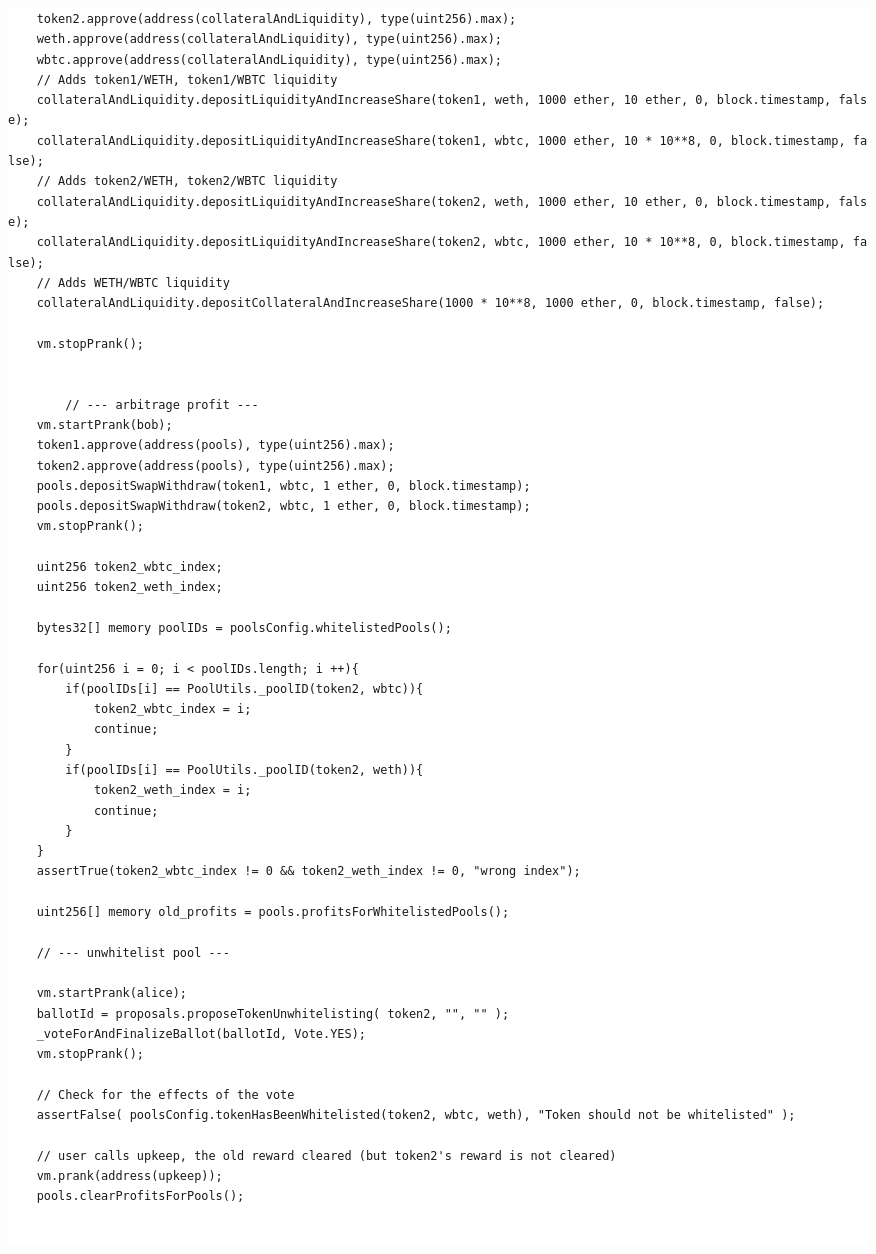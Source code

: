 ```solidity
	token2.approve(address(collateralAndLiquidity), type(uint256).max);
	weth.approve(address(collateralAndLiquidity), type(uint256).max);
	wbtc.approve(address(collateralAndLiquidity), type(uint256).max);
	// Adds token1/WETH, token1/WBTC liquidity
	collateralAndLiquidity.depositLiquidityAndIncreaseShare(token1, weth, 1000 ether, 10 ether, 0, block.timestamp, false);
	collateralAndLiquidity.depositLiquidityAndIncreaseShare(token1, wbtc, 1000 ether, 10 * 10**8, 0, block.timestamp, false);
	// Adds token2/WETH, token2/WBTC liquidity
	collateralAndLiquidity.depositLiquidityAndIncreaseShare(token2, weth, 1000 ether, 10 ether, 0, block.timestamp, false);
	collateralAndLiquidity.depositLiquidityAndIncreaseShare(token2, wbtc, 1000 ether, 10 * 10**8, 0, block.timestamp, false);
	// Adds WETH/WBTC liquidity
	collateralAndLiquidity.depositCollateralAndIncreaseShare(1000 * 10**8, 1000 ether, 0, block.timestamp, false);
	
	vm.stopPrank();
	
	
		// --- arbitrage profit ---
	vm.startPrank(bob);
	token1.approve(address(pools), type(uint256).max);
	token2.approve(address(pools), type(uint256).max);
	pools.depositSwapWithdraw(token1, wbtc, 1 ether, 0, block.timestamp);
	pools.depositSwapWithdraw(token2, wbtc, 1 ether, 0, block.timestamp);
	vm.stopPrank();
	
	uint256 token2_wbtc_index;
	uint256 token2_weth_index;
	
	bytes32[] memory poolIDs = poolsConfig.whitelistedPools();
	
	for(uint256 i = 0; i < poolIDs.length; i ++){
		if(poolIDs[i] == PoolUtils._poolID(token2, wbtc)){
			token2_wbtc_index = i;
			continue;
		}
		if(poolIDs[i] == PoolUtils._poolID(token2, weth)){
			token2_weth_index = i;
			continue;
		}
	}
	assertTrue(token2_wbtc_index != 0 && token2_weth_index != 0, "wrong index");
	
	uint256[] memory old_profits = pools.profitsForWhitelistedPools();
	
	// --- unwhitelist pool ---
	
	vm.startPrank(alice);
	ballotId = proposals.proposeTokenUnwhitelisting( token2, "", "" );
	_voteForAndFinalizeBallot(ballotId, Vote.YES);
	vm.stopPrank();
	
	// Check for the effects of the vote
	assertFalse( poolsConfig.tokenHasBeenWhitelisted(token2, wbtc, weth), "Token should not be whitelisted" );
	
	// user calls upkeep, the old reward cleared (but token2's reward is not cleared)
	vm.prank(address(upkeep));
	pools.clearProfitsForPools();
	
	
```